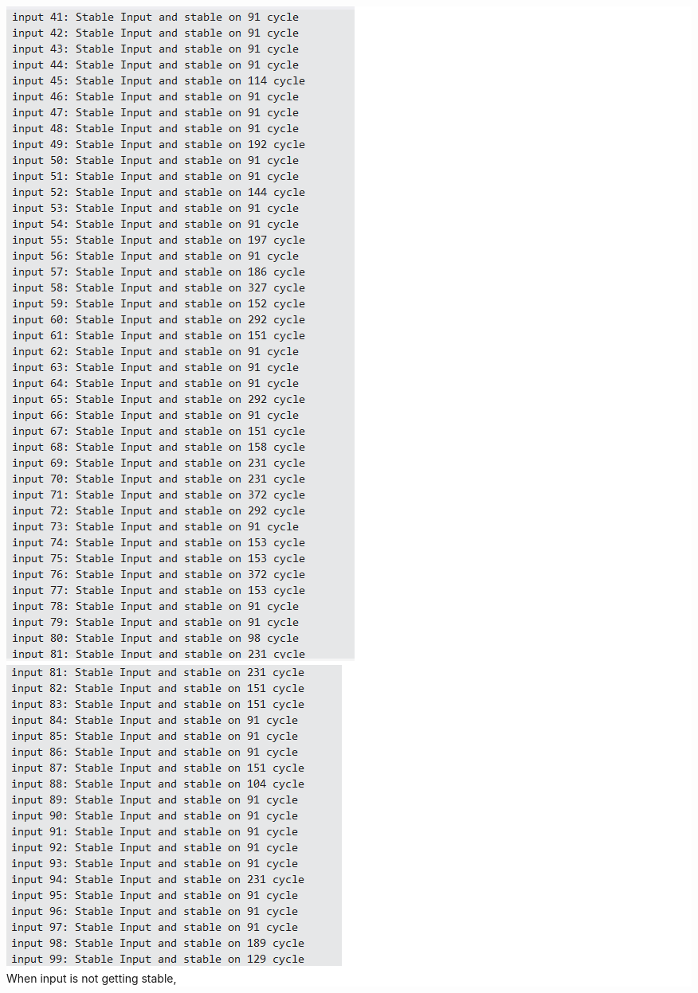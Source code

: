 ![Input getting stable at which cycle](https://github.com/fahimtalukdarakash/neocortexapi_Team_SqrAS/blob/master/images/Input%20getting%20stable%20at%20which%20cycle%202.png)
![Input getting stable at which cycle](https://github.com/fahimtalukdarakash/neocortexapi_Team_SqrAS/blob/master/images/Input%20getting%20stable%20at%20which%20cycle%203.png)</br>
When input is not getting stable,</br>